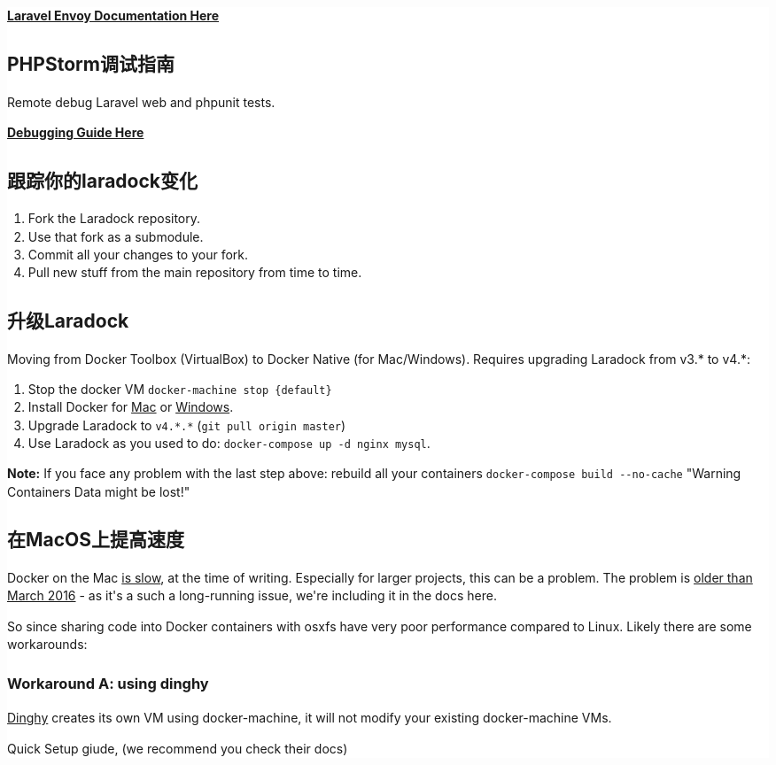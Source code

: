 [**Laravel Envoy Documentation Here**](https://laravel.com/docs/5.3/envoy)





## PHPStorm调试指南

Remote debug Laravel web and phpunit tests.

[**Debugging Guide Here**](https://github.com/laradock/laradock/blob/master/_guides/phpstorm.md)




## 跟踪你的laradock变化

1. Fork the Laradock repository.
2. Use that fork as a submodule.
3. Commit all your changes to your fork.
4. Pull new stuff from the main repository from time to time.



## 升级Laradock

Moving from Docker Toolbox (VirtualBox) to Docker Native (for Mac/Windows). Requires upgrading Laradock from v3.* to v4.*:

1. Stop the docker VM `docker-machine stop {default}`
2. Install Docker for [Mac](https://docs.docker.com/docker-for-mac/) or [Windows](https://docs.docker.com/docker-for-windows/).
3. Upgrade Laradock to `v4.*.*` (`git pull origin master`)
4. Use Laradock as you used to do: `docker-compose up -d nginx mysql`.

**Note:** If you face any problem with the last step above: rebuild all your containers
`docker-compose build --no-cache`
"Warning Containers Data might be lost!"



## 在MacOS上提高速度

Docker on the Mac [is slow](https://github.com/docker/for-mac/issues/77), at the time of writing. Especially for larger projects, this can be a problem. The problem is [older than March 2016](https://forums.docker.com/t/file-access-in-mounted-volumes-extremely-slow-cpu-bound/8076) - as it's a such a long-running issue, we're including it in the docs here.

So since sharing code into Docker containers with osxfs have very poor performance compared to Linux. Likely there are some workarounds:



### Workaround A: using dinghy

[Dinghy](https://github.com/codekitchen/dinghy) creates its own VM using docker-machine, it will not modify your existing docker-machine VMs.

Quick Setup giude, (we recommend you check their docs)
